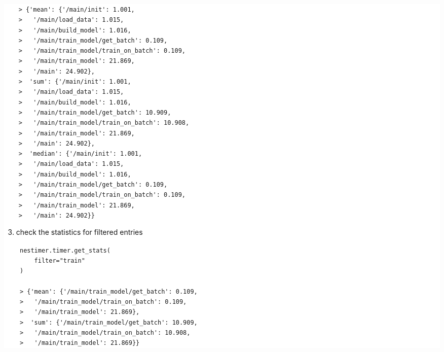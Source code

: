 		> {'mean': {'/main/init': 1.001,
		>   '/main/load_data': 1.015,
		>   '/main/build_model': 1.016,
		>   '/main/train_model/get_batch': 0.109,
		>   '/main/train_model/train_on_batch': 0.109,
		>   '/main/train_model': 21.869,
		>   '/main': 24.902},
		>  'sum': {'/main/init': 1.001,
		>   '/main/load_data': 1.015,
		>   '/main/build_model': 1.016,
		>   '/main/train_model/get_batch': 10.909,
		>   '/main/train_model/train_on_batch': 10.908,
		>   '/main/train_model': 21.869,
		>   '/main': 24.902},
		>  'median': {'/main/init': 1.001,
		>   '/main/load_data': 1.015,
		>   '/main/build_model': 1.016,
		>   '/main/train_model/get_batch': 0.109,
		>   '/main/train_model/train_on_batch': 0.109,
		>   '/main/train_model': 21.869,
		>   '/main': 24.902}}
	


3. check the statistics for filtered entries

		nestimer.timer.get_stats(
		    filter="train"
		)

		> {'mean': {'/main/train_model/get_batch': 0.109,
		>   '/main/train_model/train_on_batch': 0.109,
		>   '/main/train_model': 21.869},
		>  'sum': {'/main/train_model/get_batch': 10.909,
		>   '/main/train_model/train_on_batch': 10.908,
		>   '/main/train_model': 21.869}}